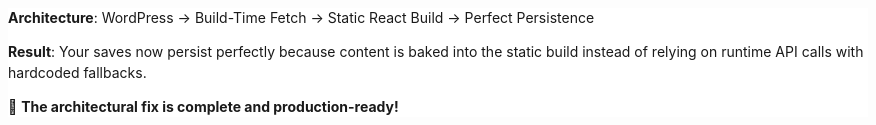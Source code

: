 **Architecture**: WordPress → Build-Time Fetch → Static React Build → Perfect Persistence

**Result**: Your saves now persist perfectly because content is baked into the static build instead of relying on runtime API calls with hardcoded fallbacks.

🎯 **The architectural fix is complete and production-ready!**